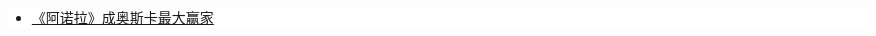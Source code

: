 + [《阿诺拉》成奥斯卡最大赢家](https://www.toutiao.com/trending/7477387014250692617/%3Fcategory_name%3Dtopic_innerflow%26event_type%3Dhot_board%26log_pb%3D%257B%2522category_name%2522%253A%2522topic_innerflow%2522%252C%2522cluster_type%2522%253A%25227%2522%252C%2522enter_from%2522%253A%2522click_category%2522%252C%2522entrance_hotspot%2522%253A%2522outside%2522%252C%2522event_type%2522%253A%2522hot_board%2522%252C%2522hot_board_cluster_id%2522%253A%25227477387014250692617%2522%252C%2522hot_board_impr_id%2522%253A%252220250304010911A54E9B646463FECCCD53%2522%252C%2522jump_page%2522%253A%2522hot_board_page%2522%252C%2522location%2522%253A%2522news_hot_card%2522%252C%2522page_location%2522%253A%2522hot_board_page%2522%252C%2522rank%2522%253A%252234%2522%252C%2522source%2522%253A%2522trending_tab%2522%252C%2522style_id%2522%253A%252240132%2522%252C%2522title%2522%253A%2522%25E3%2580%258A%25E9%2598%25BF%25E8%25AF%25BA%25E6%258B%2589%25E3%2580%258B%25E6%2588%2590%25E5%25A5%25A5%25E6%2596%25AF%25E5%258D%25A1%25E6%259C%2580%25E5%25A4%25A7%25E8%25B5%25A2%25E5%25AE%25B6%2522%257D%26rank%3D34%26style_id%3D40132%26topic_id%3D7477387014250692617)

